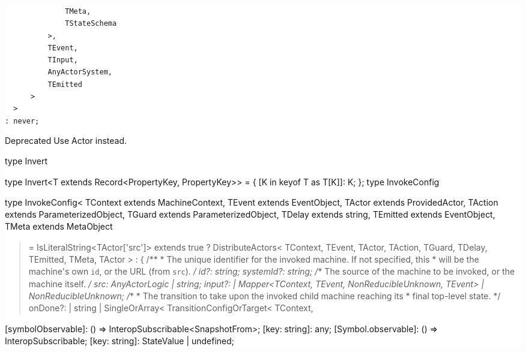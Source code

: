                   TMeta,
                  TStateSchema
              >,
              TEvent,
              TInput,
              AnyActorSystem,
              TEmitted
          >
      >
    : never;
Deprecated
Use Actor<T> instead.

type Invert

type Invert<T extends Record<PropertyKey, PropertyKey>> = {
    [K in keyof T as T[K]]: K;
};
type InvokeConfig

type InvokeConfig<
    TContext extends MachineContext,
    TEvent extends EventObject,
    TActor extends ProvidedActor,
    TAction extends ParameterizedObject,
    TGuard extends ParameterizedObject,
    TDelay extends string,
    TEmitted extends EventObject,
    TMeta extends MetaObject
> = IsLiteralString<TActor['src']> extends true
    ? DistributeActors<
          TContext,
          TEvent,
          TActor,
          TAction,
          TGuard,
          TDelay,
          TEmitted,
          TMeta,
          TActor
      >
    : {
          /**
           * The unique identifier for the invoked machine. If not specified, this
           * will be the machine's own `id`, or the URL (from `src`).
           */
          id?: string;
          systemId?: string;
          /** The source of the machine to be invoked, or the machine itself. */
          src: AnyActorLogic | string;
          input?:
              | Mapper<TContext, TEvent, NonReducibleUnknown, TEvent>
              | NonReducibleUnknown;
          /**
           * The transition to take upon the invoked child machine reaching its
           * final top-level state.
           */
          onDone?:
              | string
              | SingleOrArray<
                    TransitionConfigOrTarget<
                        TContext,

[symbolObservable]: () => InteropSubscribable<SnapshotFrom<TLogic>>;
[key: string]: any;
[Symbol.observable]: () => InteropSubscribable<T>;
[key: string]: StateValue | undefined;